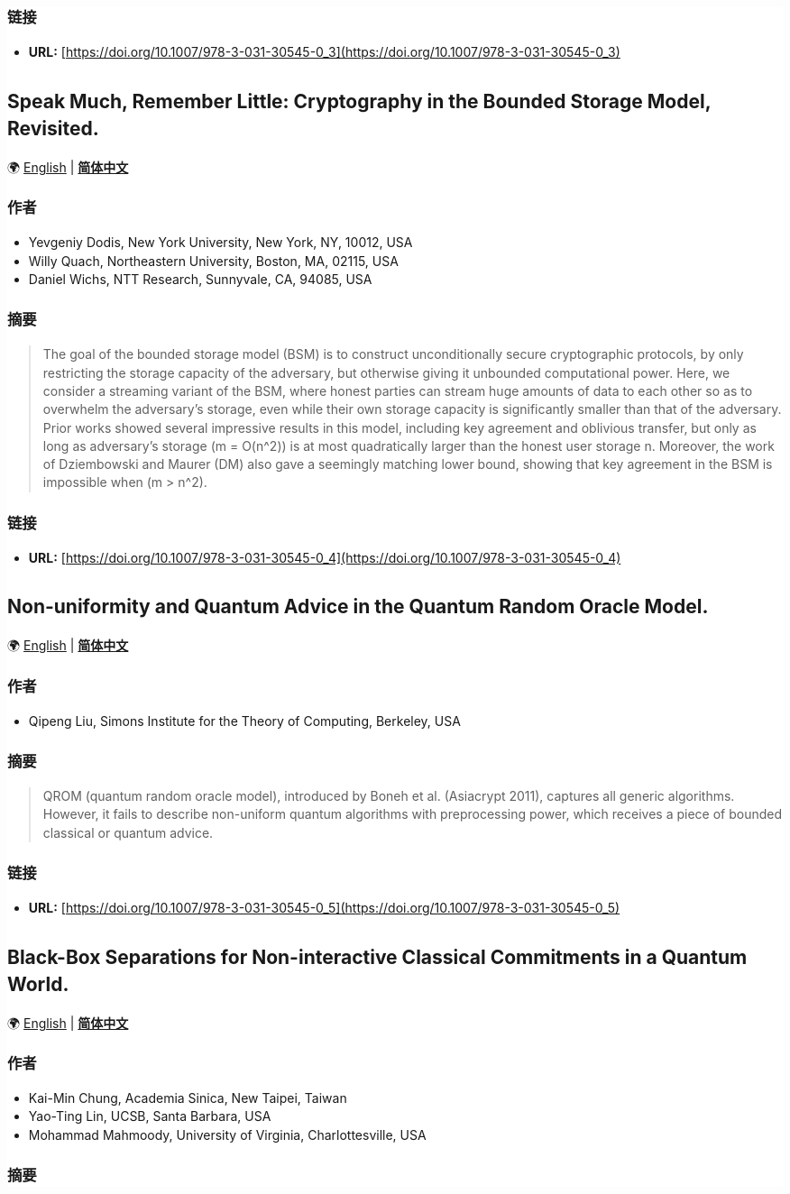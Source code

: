 ### 链接
- **URL:** [https://doi.org/10.1007/978-3-031-30545-0_3](https://doi.org/10.1007/978-3-031-30545-0_3)
## Speak Much, Remember Little: Cryptography in the Bounded Storage Model, Revisited.
🌍 [English](../../../docs/en/Eurocrypt/Eurocrypt%2023-1.md#speak-much-remember-little-cryptography-in-the-bounded-storage-model-revisited) | **[简体中文](../../../docs/zh-CN/Eurocrypt/Eurocrypt%2023-1.md#speak-much-remember-little-cryptography-in-the-bounded-storage-model-revisited)**
### 作者
* Yevgeniy Dodis, New York University, New York, NY, 10012, USA
* Willy Quach, Northeastern University, Boston, MA, 02115, USA
* Daniel Wichs, NTT Research, Sunnyvale, CA, 94085, USA
### 摘要
> The goal of the bounded storage model (BSM) is to construct unconditionally secure cryptographic protocols, by only restricting the storage capacity of the adversary, but otherwise giving it unbounded computational power. Here, we consider a streaming variant of the BSM, where honest parties can stream huge amounts of data to each other so as to overwhelm the adversary’s storage, even while their own storage capacity is significantly smaller than that of the adversary. Prior works showed several impressive results in this model, including key agreement and oblivious transfer, but only as long as adversary’s storage \(m = O(n^2)\) is at most quadratically larger than the honest user storage n. Moreover, the work of Dziembowski and Maurer (DM) also gave a seemingly matching lower bound, showing that key agreement in the BSM is impossible when \(m > n^2\).

### 链接
- **URL:** [https://doi.org/10.1007/978-3-031-30545-0_4](https://doi.org/10.1007/978-3-031-30545-0_4)
## Non-uniformity and Quantum Advice in the Quantum Random Oracle Model.
🌍 [English](../../../docs/en/Eurocrypt/Eurocrypt%2023-1.md#non-uniformity-and-quantum-advice-in-the-quantum-random-oracle-model) | **[简体中文](../../../docs/zh-CN/Eurocrypt/Eurocrypt%2023-1.md#non-uniformity-and-quantum-advice-in-the-quantum-random-oracle-model)**
### 作者
* Qipeng Liu, Simons Institute for the Theory of Computing, Berkeley, USA
### 摘要
> QROM (quantum random oracle model), introduced by Boneh et al. (Asiacrypt 2011), captures all generic algorithms. However, it fails to describe non-uniform quantum algorithms with preprocessing power, which receives a piece of bounded classical or quantum advice.

### 链接
- **URL:** [https://doi.org/10.1007/978-3-031-30545-0_5](https://doi.org/10.1007/978-3-031-30545-0_5)
## Black-Box Separations for Non-interactive Classical Commitments in a Quantum World.
🌍 [English](../../../docs/en/Eurocrypt/Eurocrypt%2023-1.md#black-box-separations-for-non-interactive-classical-commitments-in-a-quantum-world) | **[简体中文](../../../docs/zh-CN/Eurocrypt/Eurocrypt%2023-1.md#black-box-separations-for-non-interactive-classical-commitments-in-a-quantum-world)**
### 作者
* Kai-Min Chung, Academia Sinica, New Taipei, Taiwan
* Yao-Ting Lin, UCSB, Santa Barbara, USA
* Mohammad Mahmoody, University of Virginia, Charlottesville, USA
### 摘要